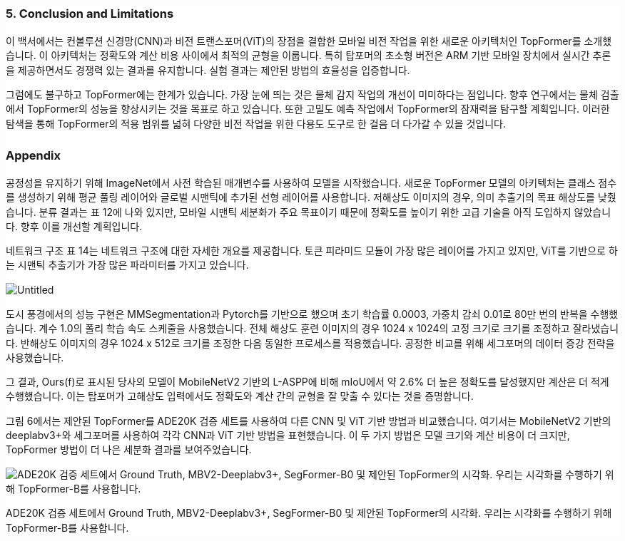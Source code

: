 ### 5. Conclusion and Limitations

이 백서에서는 컨볼루션 신경망(CNN)과 비전 트랜스포머(ViT)의 장점을 결합한 모바일 비전 작업을 위한 새로운 아키텍처인 TopFormer를 소개했습니다. 이 아키텍처는 정확도와 계산 비용 사이에서 최적의 균형을 이룹니다. 특히 탑포머의 초소형 버전은 ARM 기반 모바일 장치에서 실시간 추론을 제공하면서도 경쟁력 있는 결과를 유지합니다. 실험 결과는 제안된 방법의 효율성을 입증합니다.

그럼에도 불구하고 TopFormer에는 한계가 있습니다. 가장 눈에 띄는 것은 물체 감지 작업의 개선이 미미하다는 점입니다. 향후 연구에서는 물체 검출에서 TopFormer의 성능을 향상시키는 것을 목표로 하고 있습니다. 또한 고밀도 예측 작업에서 TopFormer의 잠재력을 탐구할 계획입니다. 이러한 탐색을 통해 TopFormer의 적용 범위를 넓혀 다양한 비전 작업을 위한 다용도 도구로 한 걸음 더 다가갈 수 있을 것입니다.

### Appendix

공정성을 유지하기 위해 ImageNet에서 사전 학습된 매개변수를 사용하여 모델을 시작했습니다. 새로운 TopFormer 모델의 아키텍처는 클래스 점수를 생성하기 위해 평균 풀링 레이어와 글로벌 시맨틱에 추가된 선형 레이어를 사용합니다. 저해상도 이미지의 경우, 의미 추출기의 목표 해상도를 낮췄습니다. 분류 결과는 표 12에 나와 있지만, 모바일 시맨틱 세분화가 주요 목표이기 때문에 정확도를 높이기 위한 고급 기술을 아직 도입하지 않았습니다. 향후 이를 개선할 계획입니다.

네트워크 구조
표 14는 네트워크 구조에 대한 자세한 개요를 제공합니다. 토큰 피라미드 모듈이 가장 많은 레이어를 가지고 있지만, ViT를 기반으로 하는 시맨틱 추출기가 가장 많은 파라미터를 가지고 있습니다.

![Untitled](TopFormer%20Token%20Pyramid%20Transformer%20for%20Mobile%20Sem%20e4b03bc5c4fb477696fc54e1140be08e/Untitled%203.png)

도시 풍경에서의 성능
구현은 MMSegmentation과 Pytorch를 기반으로 했으며 초기 학습률 0.0003, 가중치 감쇠 0.01로 80만 번의 반복을 수행했습니다. 계수 1.0의 폴리 학습 속도 스케줄을 사용했습니다. 전체 해상도 훈련 이미지의 경우 1024 x 1024의 고정 크기로 크기를 조정하고 잘라냈습니다. 반해상도 이미지의 경우 1024 x 512로 크기를 조정한 다음 동일한 프로세스를 적용했습니다. 공정한 비교를 위해 세그포머의 데이터 증강 전략을 사용했습니다.

그 결과, Ours(f)로 표시된 당사의 모델이 MobileNetV2 기반의 L-ASPP에 비해 mIoU에서 약 2.6% 더 높은 정확도를 달성했지만 계산은 더 적게 수행했습니다. 이는 탑포머가 고해상도 입력에서도 정확도와 계산 간의 균형을 잘 맞출 수 있다는 것을 증명합니다.

그림 6에서는 제안된 TopFormer를 ADE20K 검증 세트를 사용하여 다른 CNN 및 ViT 기반 방법과 비교했습니다. 여기서는 MobileNetV2 기반의 deeplabv3+와 세그포머를 사용하여 각각 CNN과 ViT 기반 방법을 표현했습니다. 이 두 가지 방법은 모델 크기와 계산 비용이 더 크지만, TopFormer 방법이 더 나은 세분화 결과를 보여주었습니다.

![ADE20K 검증 세트에서 Ground Truth, MBV2-Deeplabv3+, SegFormer-B0 및 제안된 TopFormer의 시각화. 우리는 시각화를 수행하기 위해 TopFormer-B를 사용합니다.](TopFormer%20Token%20Pyramid%20Transformer%20for%20Mobile%20Sem%20e4b03bc5c4fb477696fc54e1140be08e/Untitled%204.png)

ADE20K 검증 세트에서 Ground Truth, MBV2-Deeplabv3+, SegFormer-B0 및 제안된 TopFormer의 시각화. 우리는 시각화를 수행하기 위해 TopFormer-B를 사용합니다.